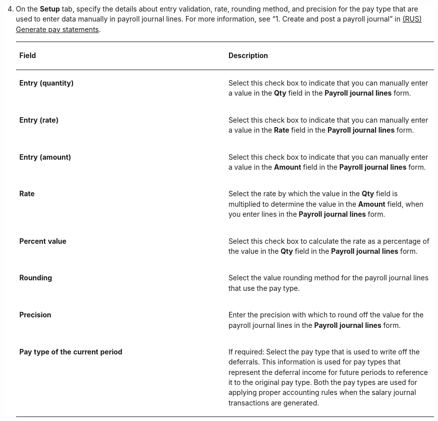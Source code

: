 
4.  On the **Setup** tab, specify the details about entry validation, rate, rounding method, and precision for the pay type that are used to enter data manually in payroll journal lines. For more information, see “1. Create and post a payroll journal” in [(RUS) Generate pay statements](rus-generate-pay-statements.md).
    
    <table>
    <colgroup>
    <col style="width: 50%" />
    <col style="width: 50%" />
    </colgroup>
    <thead>
    <tr class="header">
    <th><p>Field</p></th>
    <th><p>Description</p></th>
    </tr>
    </thead>
    <tbody>
    <tr class="odd">
    <td><p><strong>Entry (quantity)</strong></p></td>
    <td><p>Select this check box to indicate that you can manually enter a value in the <strong>Qty</strong> field in the <strong>Payroll journal lines</strong> form.</p></td>
    </tr>
    <tr class="even">
    <td><p><strong>Entry (rate)</strong></p></td>
    <td><p>Select this check box to indicate that you can manually enter a value in the <strong>Rate</strong> field in the <strong>Payroll journal lines</strong> form.</p></td>
    </tr>
    <tr class="odd">
    <td><p><strong>Entry (amount)</strong></p></td>
    <td><p>Select this check box to indicate that you can manually enter a value in the <strong>Amount</strong> field in the <strong>Payroll journal lines</strong> form.</p></td>
    </tr>
    <tr class="even">
    <td><p><strong>Rate</strong></p></td>
    <td><p>Select the rate by which the value in the <strong>Qty</strong> field is multiplied to determine the value in the <strong>Amount</strong> field, when you enter lines in the <strong>Payroll journal lines</strong> form.</p></td>
    </tr>
    <tr class="odd">
    <td><p><strong>Percent value</strong></p></td>
    <td><p>Select this check box to calculate the rate as a percentage of the value in the <strong>Qty</strong> field in the <strong>Payroll journal lines</strong> form.</p></td>
    </tr>
    <tr class="even">
    <td><p><strong>Rounding</strong></p></td>
    <td><p>Select the value rounding method for the payroll journal lines that use the pay type.</p></td>
    </tr>
    <tr class="odd">
    <td><p><strong>Precision</strong></p></td>
    <td><p>Enter the precision with which to round off the value for the payroll journal lines in the <strong>Payroll journal lines</strong> form.</p></td>
    </tr>
    <tr class="even">
    <td><p><strong>Pay type of the current period</strong></p></td>
    <td><p>If required: Select the pay type that is used to write off the deferrals. This information is used for pay types that represent the deferral income for future periods to reference it to the original pay type. Both the pay types are used for applying proper accounting rules when the salary journal transactions are generated.</p></td>
    </tr>
    </tbody>
    </table>
